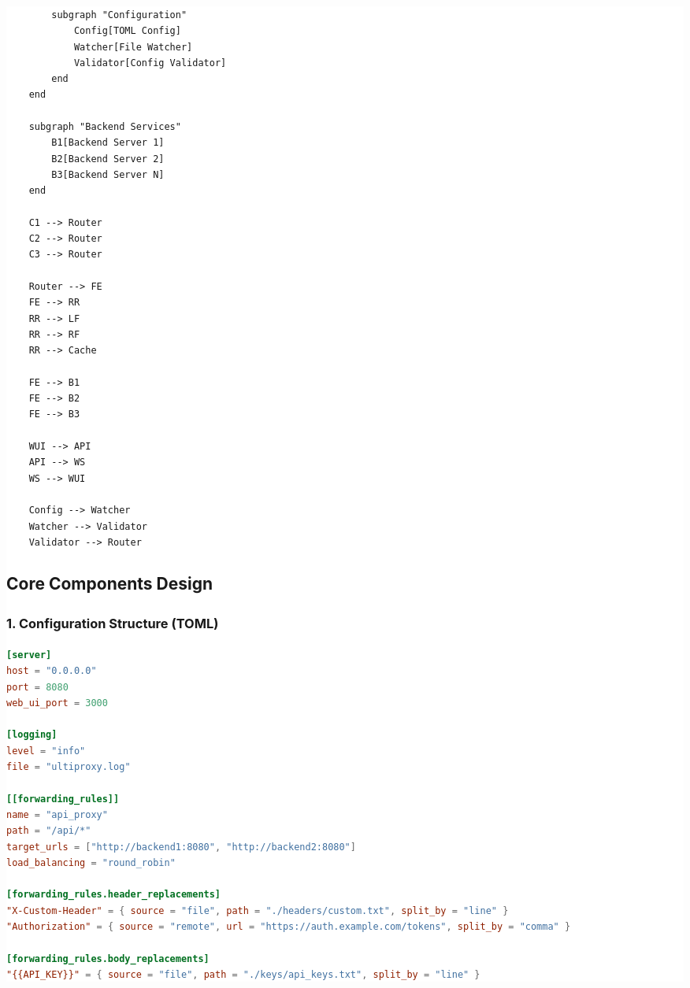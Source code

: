 ```mermaid
        subgraph "Configuration"
            Config[TOML Config]
            Watcher[File Watcher]
            Validator[Config Validator]
        end
    end
    
    subgraph "Backend Services"
        B1[Backend Server 1]
        B2[Backend Server 2]
        B3[Backend Server N]
    end
    
    C1 --> Router
    C2 --> Router
    C3 --> Router
    
    Router --> FE
    FE --> RR
    RR --> LF
    RR --> RF
    RR --> Cache
    
    FE --> B1
    FE --> B2
    FE --> B3
    
    WUI --> API
    API --> WS
    WS --> WUI
    
    Config --> Watcher
    Watcher --> Validator
    Validator --> Router
```

## Core Components Design

### 1. Configuration Structure (TOML)

```toml
[server]
host = "0.0.0.0"
port = 8080
web_ui_port = 3000

[logging]
level = "info"
file = "ultiproxy.log"

[[forwarding_rules]]
name = "api_proxy"
path = "/api/*"
target_urls = ["http://backend1:8080", "http://backend2:8080"]
load_balancing = "round_robin"

[forwarding_rules.header_replacements]
"X-Custom-Header" = { source = "file", path = "./headers/custom.txt", split_by = "line" }
"Authorization" = { source = "remote", url = "https://auth.example.com/tokens", split_by = "comma" }

[forwarding_rules.body_replacements]
"{{API_KEY}}" = { source = "file", path = "./keys/api_keys.txt", split_by = "line" }
```